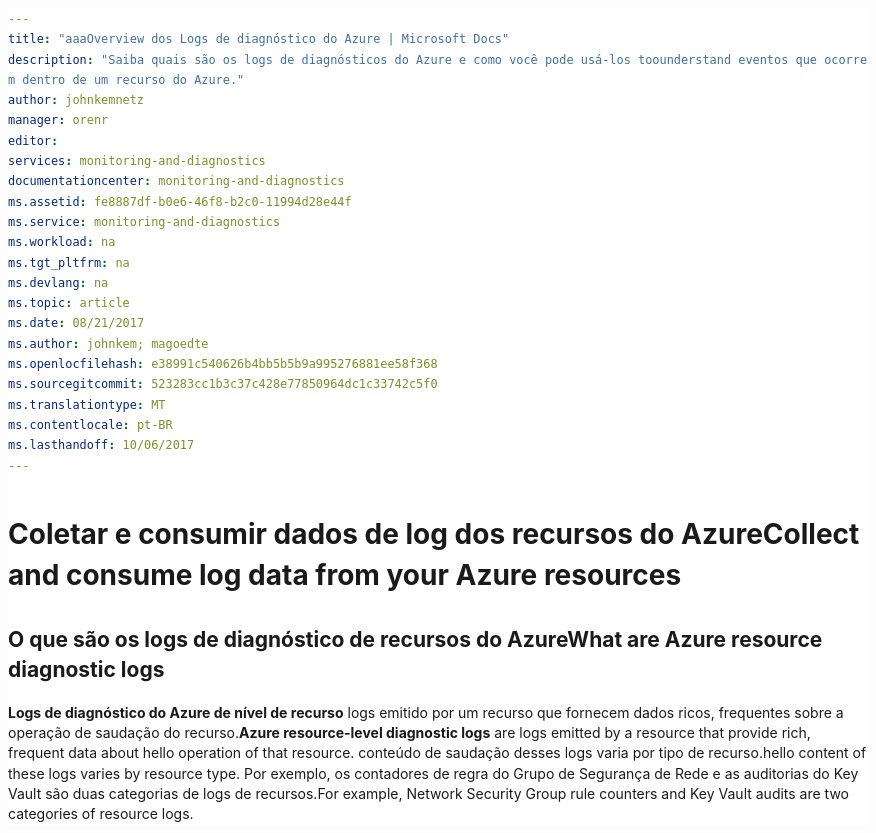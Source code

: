 ```yaml
---
title: "aaaOverview dos Logs de diagnóstico do Azure | Microsoft Docs"
description: "Saiba quais são os logs de diagnósticos do Azure e como você pode usá-los toounderstand eventos que ocorrem dentro de um recurso do Azure."
author: johnkemnetz
manager: orenr
editor: 
services: monitoring-and-diagnostics
documentationcenter: monitoring-and-diagnostics
ms.assetid: fe8887df-b0e6-46f8-b2c0-11994d28e44f
ms.service: monitoring-and-diagnostics
ms.workload: na
ms.tgt_pltfrm: na
ms.devlang: na
ms.topic: article
ms.date: 08/21/2017
ms.author: johnkem; magoedte
ms.openlocfilehash: e38991c540626b4bb5b5b9a995276881ee58f368
ms.sourcegitcommit: 523283cc1b3c37c428e77850964dc1c33742c5f0
ms.translationtype: MT
ms.contentlocale: pt-BR
ms.lasthandoff: 10/06/2017
---
```

# <a name="collect-and-consume-log-data-from-your-azure-resources"></a><span data-ttu-id="03fb2-103">Coletar e consumir dados de log dos recursos do Azure</span><span class="sxs-lookup"><span data-stu-id="03fb2-103">Collect and consume log data from your Azure resources</span></span>

## <a name="what-are-azure-resource-diagnostic-logs"></a><span data-ttu-id="03fb2-104">O que são os logs de diagnóstico de recursos do Azure</span><span class="sxs-lookup"><span data-stu-id="03fb2-104">What are Azure resource diagnostic logs</span></span>
<span data-ttu-id="03fb2-105">**Logs de diagnóstico do Azure de nível de recurso** logs emitido por um recurso que fornecem dados ricos, frequentes sobre a operação de saudação do recurso.</span><span class="sxs-lookup"><span data-stu-id="03fb2-105">**Azure resource-level diagnostic logs** are logs emitted by a resource that provide rich, frequent data about hello operation of that resource.</span></span> <span data-ttu-id="03fb2-106">conteúdo de saudação desses logs varia por tipo de recurso.</span><span class="sxs-lookup"><span data-stu-id="03fb2-106">hello content of these logs varies by resource type.</span></span> <span data-ttu-id="03fb2-107">Por exemplo, os contadores de regra do Grupo de Segurança de Rede e as auditorias do Key Vault são duas categorias de logs de recursos.</span><span class="sxs-lookup"><span data-stu-id="03fb2-107">For example, Network Security Group rule counters and Key Vault audits are two categories of resource logs.</span></span>
